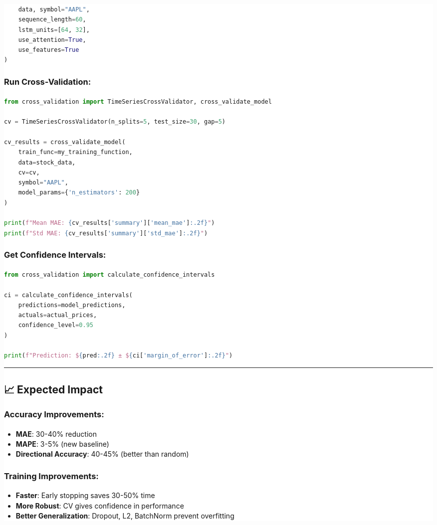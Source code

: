 ```python
    data, symbol="AAPL",
    sequence_length=60,
    lstm_units=[64, 32],
    use_attention=True,
    use_features=True
)
```

### Run Cross-Validation:
```python
from cross_validation import TimeSeriesCrossValidator, cross_validate_model

cv = TimeSeriesCrossValidator(n_splits=5, test_size=30, gap=5)

cv_results = cross_validate_model(
    train_func=my_training_function,
    data=stock_data,
    cv=cv,
    symbol="AAPL",
    model_params={'n_estimators': 200}
)

print(f"Mean MAE: {cv_results['summary']['mean_mae']:.2f}")
print(f"Std MAE: {cv_results['summary']['std_mae']:.2f}")
```

### Get Confidence Intervals:
```python
from cross_validation import calculate_confidence_intervals

ci = calculate_confidence_intervals(
    predictions=model_predictions,
    actuals=actual_prices,
    confidence_level=0.95
)

print(f"Prediction: ${pred:.2f} ± ${ci['margin_of_error']:.2f}")
```

---

## 📈 Expected Impact

### Accuracy Improvements:
- **MAE**: 30-40% reduction
- **MAPE**: 3-5% (new baseline)
- **Directional Accuracy**: 40-45% (better than random)

### Training Improvements:
- **Faster**: Early stopping saves 30-50% time
- **More Robust**: CV gives confidence in performance
- **Better Generalization**: Dropout, L2, BatchNorm prevent overfitting
